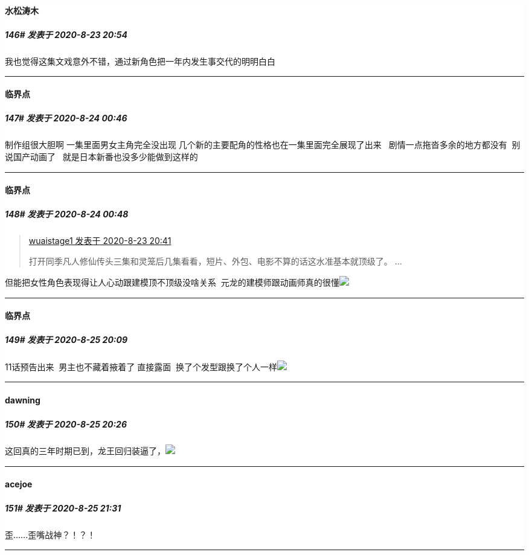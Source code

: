 ####  水松涛木  
##### 146#       发表于 2020-8-23 20:54


我也觉得这集文戏意外不错，通过新角色把一年内发生事交代的明明白白


-----

####  临界点  
##### 147#       发表于 2020-8-24 00:46


制作组很大胆啊 一集里面男女主角完全没出现 几个新的主要配角的性格也在一集里面完全展现了出来   剧情一点拖沓多余的地方都没有  别说国产动画了   就是日本新番也没多少能做到这样的


-----

####  临界点  
##### 148#       发表于 2020-8-24 00:48


<blockquote><a href="httphttps://bbs.saraba1st.com/2b/forum.php?mod=redirect&amp;goto=findpost&amp;pid=48528015&amp;ptid=1947613" target="_blank">wuaistage1 发表于 2020-8-23 20:41</a>

打开同季凡人修仙传头三集和灵笼后几集看看，短片、外包、电影不算的话这水准基本就顶级了。 ...</blockquote>
 但能把女性角色表现得让人心动跟建模顶不顶级没啥关系  元龙的建模师跟动画师真的很懂<img src="https://static.saraba1st.com/image/smiley/face2017/026.png" referrerpolicy="no-referrer">


-----

####  临界点  
##### 149#       发表于 2020-8-25 20:09


11话预告出来  男主也不藏着掖着了 直接露面  换了个发型跟换了个人一样<img src="https://static.saraba1st.com/image/smiley/face2017/037.png" referrerpolicy="no-referrer">


-----

####  dawning  
##### 150#       发表于 2020-8-25 20:26


这回真的三年时期已到，龙王回归装逼了，<img src="https://static.saraba1st.com/image/smiley/face2017/066.png" referrerpolicy="no-referrer">


-----

####  acejoe  
##### 151#       发表于 2020-8-25 21:31


歪……歪嘴战神？！？！


-----
